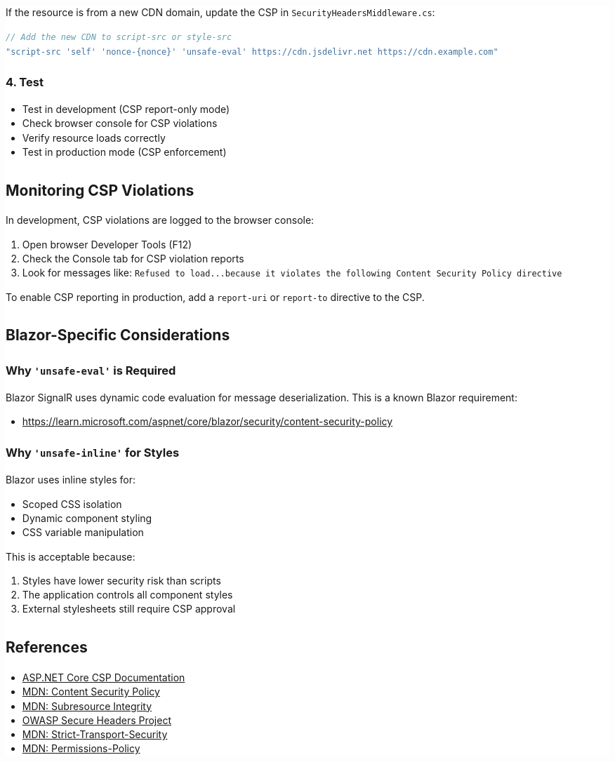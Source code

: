 If the resource is from a new CDN domain, update the CSP in `SecurityHeadersMiddleware.cs`:

```csharp
// Add the new CDN to script-src or style-src
"script-src 'self' 'nonce-{nonce}' 'unsafe-eval' https://cdn.jsdelivr.net https://cdn.example.com"
```

### 4. Test

- Test in development (CSP report-only mode)
- Check browser console for CSP violations
- Verify resource loads correctly
- Test in production mode (CSP enforcement)

## Monitoring CSP Violations

In development, CSP violations are logged to the browser console:

1. Open browser Developer Tools (F12)
2. Check the Console tab for CSP violation reports
3. Look for messages like: `Refused to load...because it violates the following Content Security Policy directive`

To enable CSP reporting in production, add a `report-uri` or `report-to` directive to the CSP.

## Blazor-Specific Considerations

### Why `'unsafe-eval'` is Required

Blazor SignalR uses dynamic code evaluation for message deserialization. This is a known Blazor requirement:
- https://learn.microsoft.com/aspnet/core/blazor/security/content-security-policy

### Why `'unsafe-inline'` for Styles

Blazor uses inline styles for:
- Scoped CSS isolation
- Dynamic component styling
- CSS variable manipulation

This is acceptable because:
1. Styles have lower security risk than scripts
2. The application controls all component styles
3. External stylesheets still require CSP approval

## References

- [ASP.NET Core CSP Documentation](https://learn.microsoft.com/aspnet/core/security/csp)
- [MDN: Content Security Policy](https://developer.mozilla.org/docs/Web/HTTP/CSP)
- [MDN: Subresource Integrity](https://developer.mozilla.org/docs/Web/Security/Subresource_Integrity)
- [OWASP Secure Headers Project](https://owasp.org/www-project-secure-headers/)
- [MDN: Strict-Transport-Security](https://developer.mozilla.org/docs/Web/HTTP/Headers/Strict-Transport-Security)
- [MDN: Permissions-Policy](https://developer.mozilla.org/docs/Web/HTTP/Headers/Permissions-Policy)
